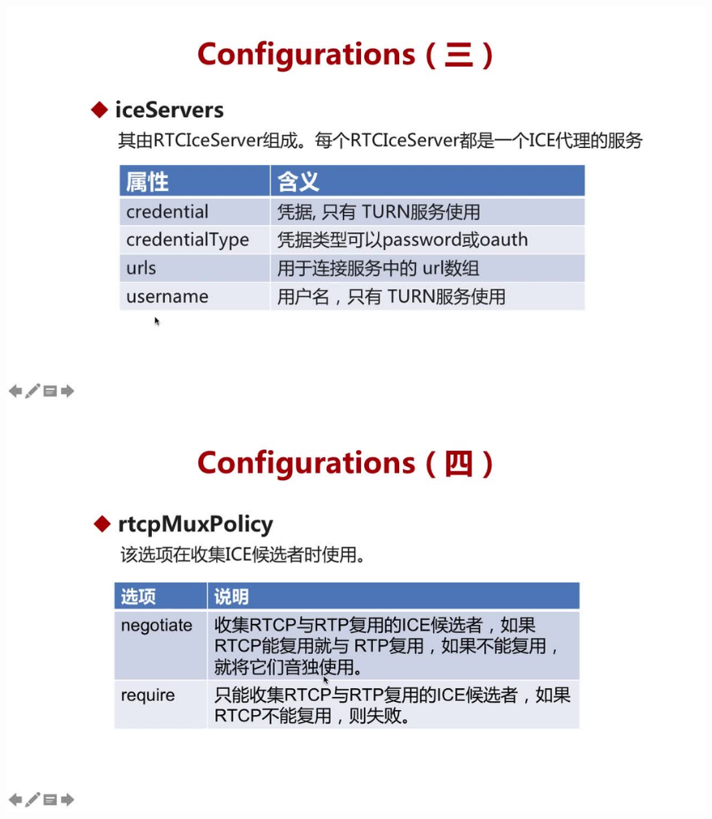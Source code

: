 ![Configurations-03](webrtc-02/Configurations-03.png)

![Configurations-04](webrtc-02/Configurations-04.png)
